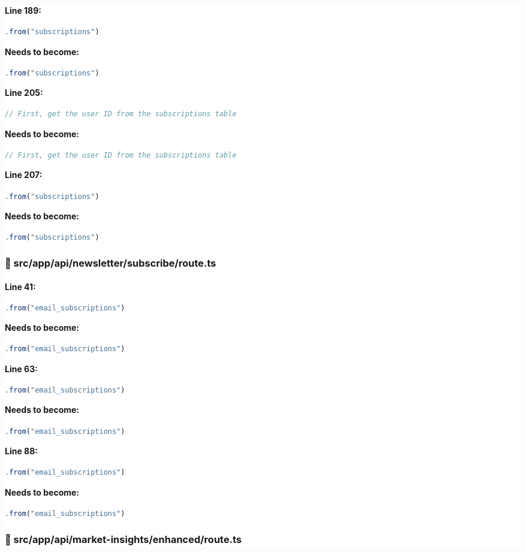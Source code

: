 **Line 189:**
```typescript
.from("subscriptions")
```
**Needs to become:**
```typescript
.from("subscriptions")
```

**Line 205:**
```typescript
// First, get the user ID from the subscriptions table
```
**Needs to become:**
```typescript
// First, get the user ID from the subscriptions table
```

**Line 207:**
```typescript
.from("subscriptions")
```
**Needs to become:**
```typescript
.from("subscriptions")
```

### 📁 src/app/api/newsletter/subscribe/route.ts

**Line 41:**
```typescript
.from("email_subscriptions")
```
**Needs to become:**
```typescript
.from("email_subscriptions")
```

**Line 63:**
```typescript
.from("email_subscriptions")
```
**Needs to become:**
```typescript
.from("email_subscriptions")
```

**Line 88:**
```typescript
.from("email_subscriptions")
```
**Needs to become:**
```typescript
.from("email_subscriptions")
```

### 📁 src/app/api/market-insights/enhanced/route.ts
